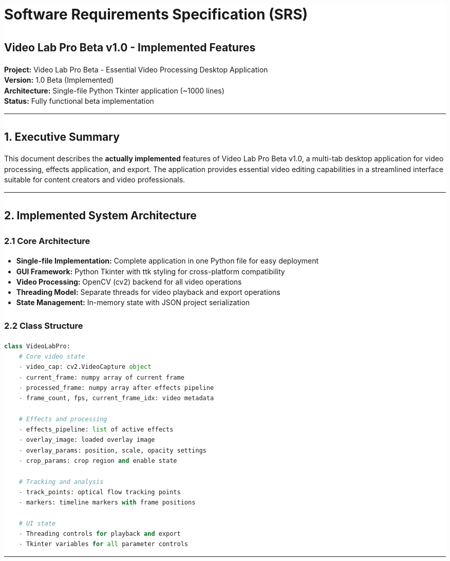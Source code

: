 # Software Requirements Specification (SRS)
## Video Lab Pro Beta v1.0 - Implemented Features

**Project:** Video Lab Pro Beta - Essential Video Processing Desktop Application  
**Version:** 1.0 Beta (Implemented)  
**Architecture:** Single-file Python Tkinter application (~1000 lines)  
**Status:** Fully functional beta implementation  

---

## 1. Executive Summary

This document describes the **actually implemented** features of Video Lab Pro Beta v1.0, a multi-tab desktop application for video processing, effects application, and export. The application provides essential video editing capabilities in a streamlined interface suitable for content creators and video professionals.

---

## 2. Implemented System Architecture

### 2.1 Core Architecture
- **Single-file Implementation:** Complete application in one Python file for easy deployment
- **GUI Framework:** Python Tkinter with ttk styling for cross-platform compatibility
- **Video Processing:** OpenCV (cv2) backend for all video operations
- **Threading Model:** Separate threads for video playback and export operations
- **State Management:** In-memory state with JSON project serialization

### 2.2 Class Structure
```python
class VideoLabPro:
    # Core video state
    - video_cap: cv2.VideoCapture object
    - current_frame: numpy array of current frame
    - processed_frame: numpy array after effects pipeline
    - frame_count, fps, current_frame_idx: video metadata
    
    # Effects and processing
    - effects_pipeline: list of active effects
    - overlay_image: loaded overlay image
    - overlay_params: position, scale, opacity settings
    - crop_params: crop region and enable state
    
    # Tracking and analysis
    - track_points: optical flow tracking points
    - markers: timeline markers with frame positions
    
    # UI state
    - Threading controls for playback and export
    - Tkinter variables for all parameter controls
```

---